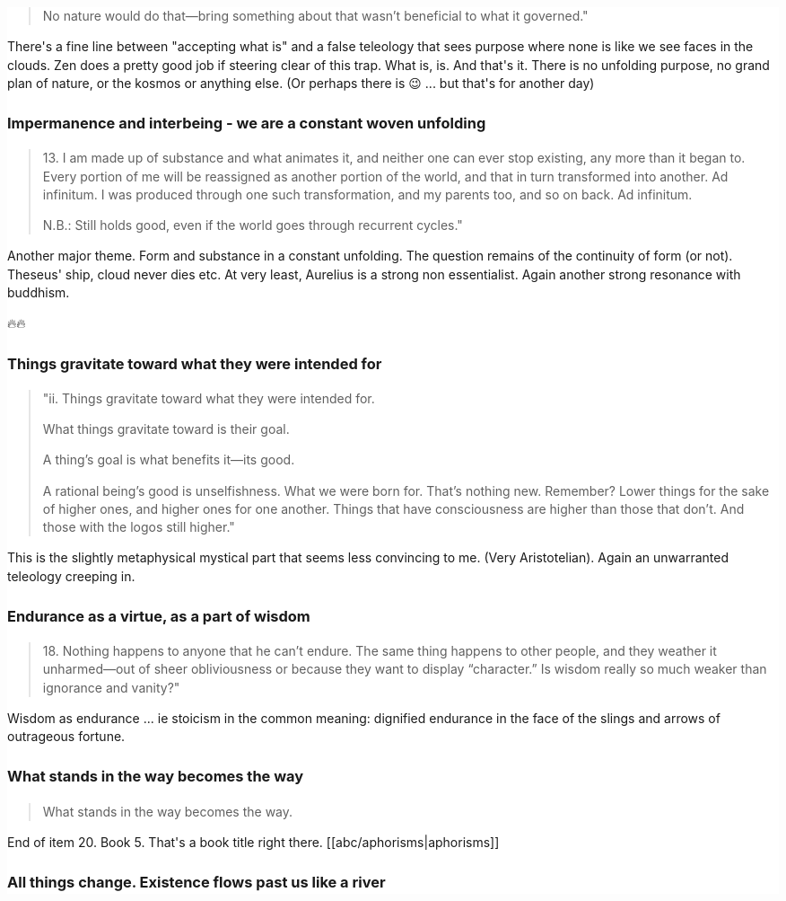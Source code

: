 > No nature would do that—bring something about that wasn’t beneficial to what it governed."

There's a fine line between "accepting what is" and a false teleology that sees purpose where none is like we see faces in the clouds. Zen does a pretty good job if steering clear of this trap. What is, is. And that's it. There is no unfolding purpose, no grand plan of nature, or the kosmos or anything else. (Or perhaps there is 😉 ... but that's for another day)

### Impermanence and interbeing - we are a constant woven unfolding

> 13\. I am made up of substance and what animates it, and neither one can ever stop existing, any more than it began to. Every portion of me will be reassigned as another portion of the world, and that in turn transformed into another. Ad infinitum.
>  I was produced through one such transformation, and my parents too, and so on back. Ad infinitum.
>  
> N.B.: Still holds good, even if the world goes through recurrent cycles."

Another major theme. Form and substance in a constant unfolding. The question remains of the continuity of form (or not). Theseus' ship, cloud never dies etc. At very least, Aurelius is a strong non essentialist. Again another strong resonance with buddhism.

🔥🔥

### Things gravitate toward what they were intended for

> "ii. Things gravitate toward what they were intended for.
> 
>  What things gravitate toward is their goal.
>  
>  A thing’s goal is what benefits it—its good.
>  
>  A rational being’s good is unselfishness. What we were born for. That’s nothing new. Remember? Lower things for the sake of higher ones, and higher ones for one another. Things that have consciousness are higher than those that don’t. And those with the logos still higher."

This is the slightly metaphysical mystical part that seems less convincing to me. (Very Aristotelian). Again an unwarranted teleology creeping in.

### Endurance as a virtue, as a part of wisdom

> 18\. Nothing happens to anyone that he can’t endure. The same thing happens to other people, and they weather it unharmed—out of sheer obliviousness or because they want to display “character.” Is wisdom really so much weaker than ignorance and vanity?"

Wisdom as endurance ... ie stoicism in the common meaning: dignified endurance in the face of the slings and arrows of outrageous fortune. 

### What stands in the way becomes the way

> What stands in the way becomes the way.

End of item 20. Book 5. That's a book title right there. [[abc/aphorisms|aphorisms]]

### All things change. Existence flows past us like a river
